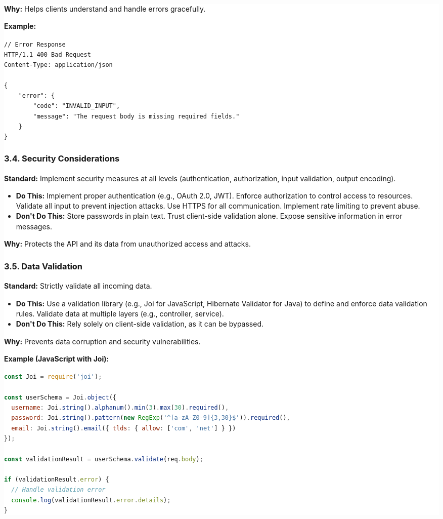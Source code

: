 **Why:**  Helps clients understand and handle errors gracefully.

**Example:**

```http
// Error Response
HTTP/1.1 400 Bad Request
Content-Type: application/json

{
    "error": {
        "code": "INVALID_INPUT",
        "message": "The request body is missing required fields."
    }
}
```

### 3.4. Security Considerations

**Standard:** Implement security measures at all levels (authentication, authorization, input validation, output encoding).

*   **Do This:** Implement proper authentication (e.g., OAuth 2.0, JWT).  Enforce authorization to control access to resources.  Validate all input to prevent injection attacks.  Use HTTPS for all communication. Implement rate limiting to prevent abuse.
*   **Don't Do This:**  Store passwords in plain text.   Trust client-side validation alone.  Expose sensitive information in error messages.

**Why:** Protects the API and its data from unauthorized access and attacks.

### 3.5. Data Validation

**Standard:** Strictly validate all incoming data.

*   **Do This:** Use a validation library (e.g., Joi for JavaScript, Hibernate Validator for Java) to define and enforce data validation rules. Validate data at multiple layers (e.g., controller, service).
*   **Don't Do This:** Rely solely on client-side validation, as it can be bypassed.

**Why:** Prevents data corruption and security vulnerabilities.

**Example (JavaScript with Joi):**

```javascript
const Joi = require('joi');

const userSchema = Joi.object({
  username: Joi.string().alphanum().min(3).max(30).required(),
  password: Joi.string().pattern(new RegExp('^[a-zA-Z0-9]{3,30}$')).required(),
  email: Joi.string().email({ tlds: { allow: ['com', 'net'] } })
});

const validationResult = userSchema.validate(req.body);

if (validationResult.error) {
  // Handle validation error
  console.log(validationResult.error.details);
}
```
